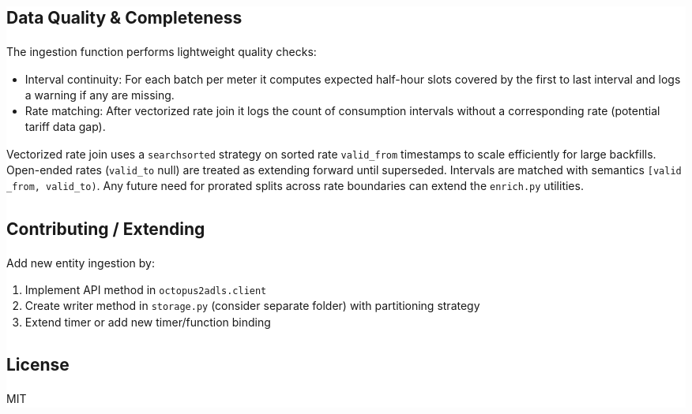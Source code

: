 ## Data Quality & Completeness

The ingestion function performs lightweight quality checks:

- Interval continuity: For each batch per meter it computes expected half-hour slots covered by the first to last interval and logs a warning if any are missing.
- Rate matching: After vectorized rate join it logs the count of consumption intervals without a corresponding rate (potential tariff data gap).

Vectorized rate join uses a `searchsorted` strategy on sorted rate `valid_from` timestamps to scale efficiently for large backfills. Open-ended rates (`valid_to` null) are treated as extending forward until superseded. Intervals are matched with semantics `[valid_from, valid_to)`. Any future need for prorated splits across rate boundaries can extend the `enrich.py` utilities.

## Contributing / Extending

Add new entity ingestion by:
1. Implement API method in `octopus2adls.client`
2. Create writer method in `storage.py` (consider separate folder) with partitioning strategy
3. Extend timer or add new timer/function binding

## License

MIT
